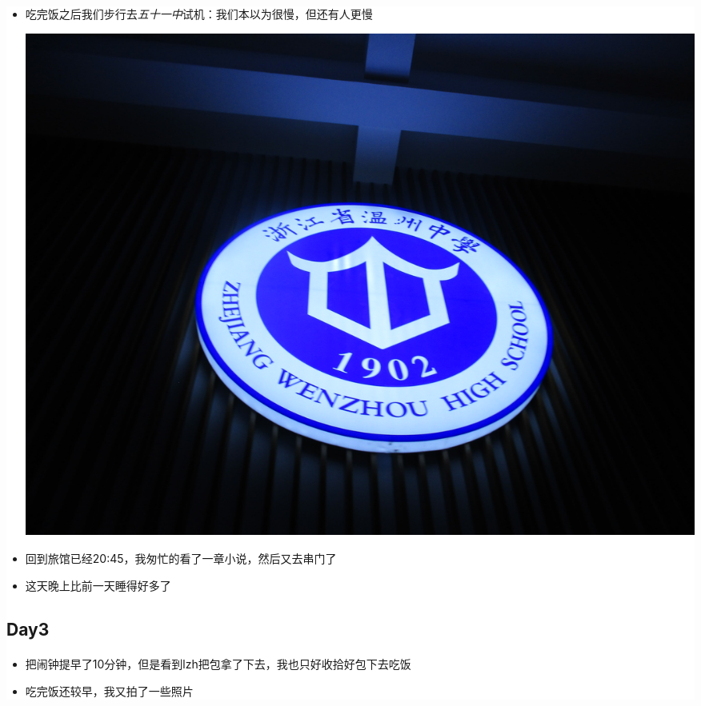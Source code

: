 - 吃完饭之后我们步行去*五十一中*试机：我们本以为很慢，但还有人更慢

  ![](/img/IMG_2816.JPG)

- 回到旅馆已经20:45，我匆忙的看了一章小说，然后又去串门了

- 这天晚上比前一天睡得好多了

##  Day3

- 把闹钟提早了10分钟，但是看到lzh把包拿了下去，我也只好收拾好包下去吃饭

- 吃完饭还较早，我又拍了一些照片

